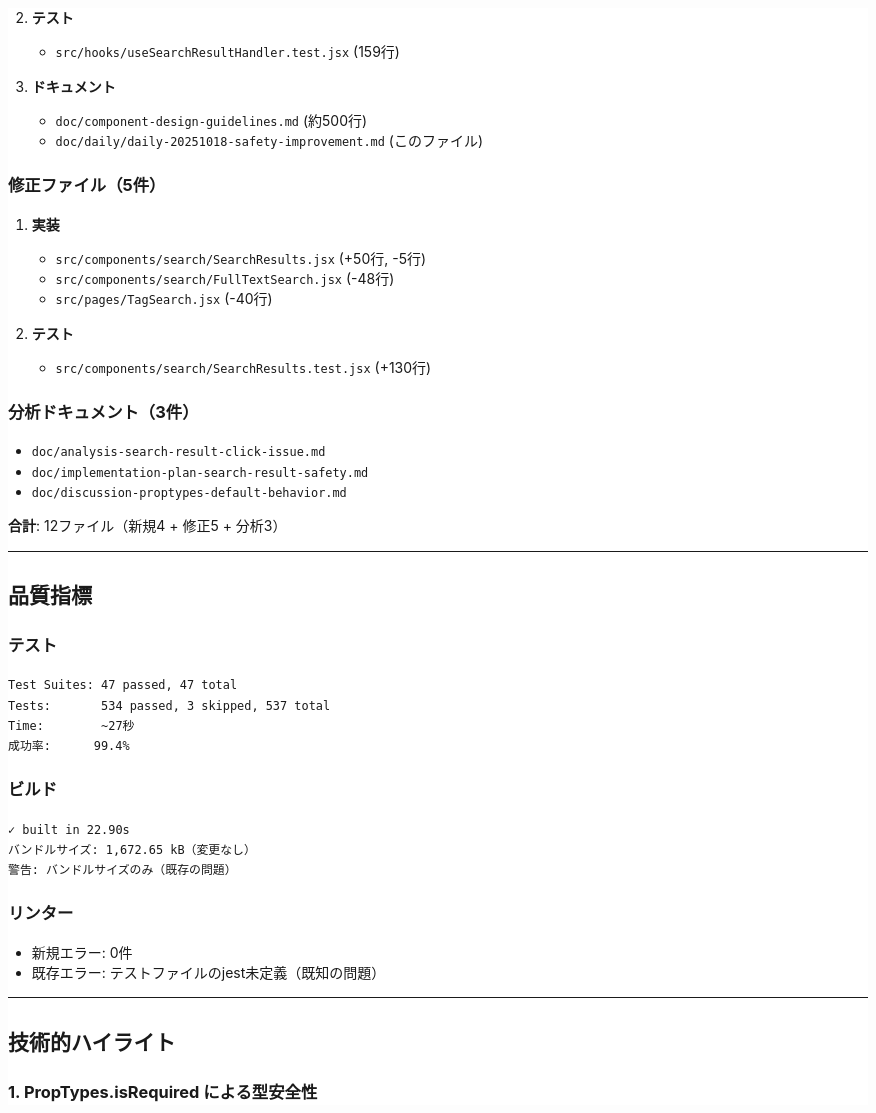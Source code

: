 2. **テスト**
   - `src/hooks/useSearchResultHandler.test.jsx` (159行)

3. **ドキュメント**
   - `doc/component-design-guidelines.md` (約500行)
   - `doc/daily/daily-20251018-safety-improvement.md` (このファイル)

### 修正ファイル（5件）

1. **実装**
   - `src/components/search/SearchResults.jsx` (+50行, -5行)
   - `src/components/search/FullTextSearch.jsx` (-48行)
   - `src/pages/TagSearch.jsx` (-40行)

2. **テスト**
   - `src/components/search/SearchResults.test.jsx` (+130行)

### 分析ドキュメント（3件）
- `doc/analysis-search-result-click-issue.md`
- `doc/implementation-plan-search-result-safety.md`
- `doc/discussion-proptypes-default-behavior.md`

**合計**: 12ファイル（新規4 + 修正5 + 分析3）

---

## 品質指標

### テスト
```
Test Suites: 47 passed, 47 total
Tests:       534 passed, 3 skipped, 537 total
Time:        ~27秒
成功率:      99.4%
```

### ビルド
```
✓ built in 22.90s
バンドルサイズ: 1,672.65 kB（変更なし）
警告: バンドルサイズのみ（既存の問題）
```

### リンター
- 新規エラー: 0件
- 既存エラー: テストファイルのjest未定義（既知の問題）

---

## 技術的ハイライト

### 1. PropTypes.isRequired による型安全性
